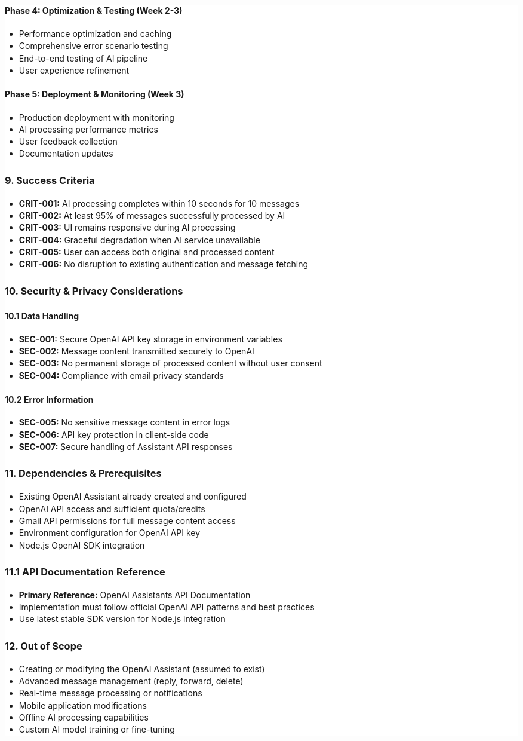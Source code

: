 #### Phase 4: Optimization & Testing (Week 2-3)
- Performance optimization and caching
- Comprehensive error scenario testing
- End-to-end testing of AI pipeline
- User experience refinement

#### Phase 5: Deployment & Monitoring (Week 3)
- Production deployment with monitoring
- AI processing performance metrics
- User feedback collection
- Documentation updates

### 9. Success Criteria
- **CRIT-001:** AI processing completes within 10 seconds for 10 messages
- **CRIT-002:** At least 95% of messages successfully processed by AI
- **CRIT-003:** UI remains responsive during AI processing
- **CRIT-004:** Graceful degradation when AI service unavailable
- **CRIT-005:** User can access both original and processed content
- **CRIT-006:** No disruption to existing authentication and message fetching

### 10. Security & Privacy Considerations

#### 10.1 Data Handling
- **SEC-001:** Secure OpenAI API key storage in environment variables
- **SEC-002:** Message content transmitted securely to OpenAI
- **SEC-003:** No permanent storage of processed content without user consent
- **SEC-004:** Compliance with email privacy standards

#### 10.2 Error Information
- **SEC-005:** No sensitive message content in error logs
- **SEC-006:** API key protection in client-side code
- **SEC-007:** Secure handling of Assistant API responses

### 11. Dependencies & Prerequisites
- Existing OpenAI Assistant already created and configured
- OpenAI API access and sufficient quota/credits
- Gmail API permissions for full message content access
- Environment configuration for OpenAI API key
- Node.js OpenAI SDK integration

### 11.1 API Documentation Reference
- **Primary Reference:** [OpenAI Assistants API Documentation](https://platform.openai.com/docs/api-reference/assistants/createAssistant)
- Implementation must follow official OpenAI API patterns and best practices
- Use latest stable SDK version for Node.js integration

### 12. Out of Scope
- Creating or modifying the OpenAI Assistant (assumed to exist)
- Advanced message management (reply, forward, delete)
- Real-time message processing or notifications  
- Mobile application modifications
- Offline AI processing capabilities
- Custom AI model training or fine-tuning
